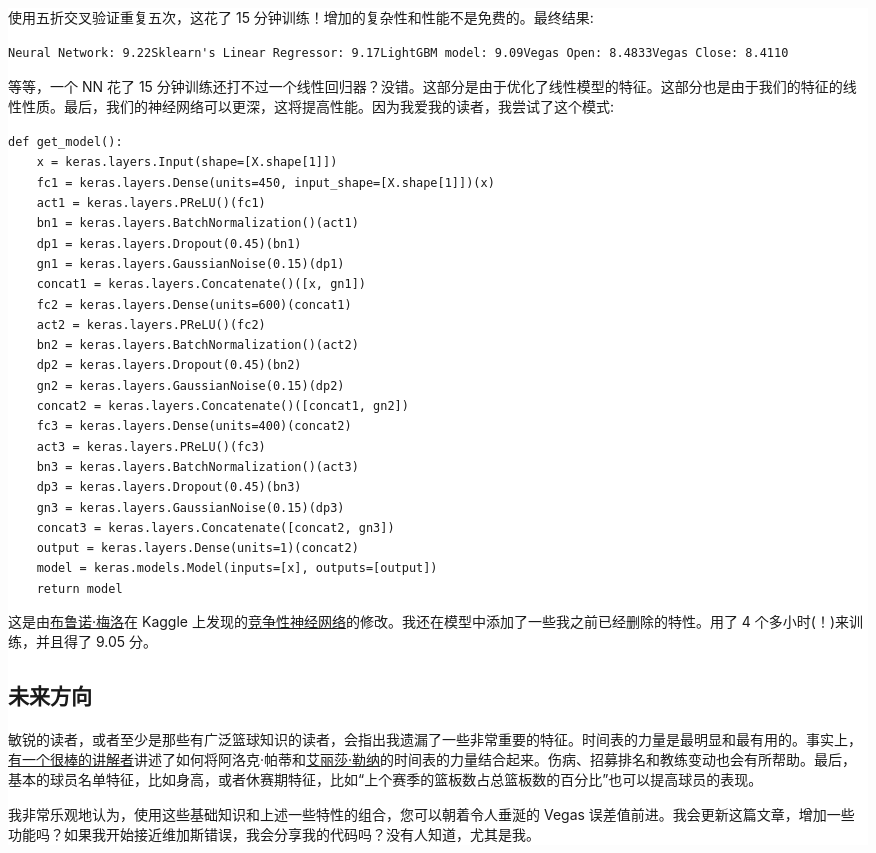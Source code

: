 使用五折交叉验证重复五次，这花了 15 分钟训练！增加的复杂性和性能不是免费的。最终结果:

```
Neural Network: 9.22Sklearn's Linear Regressor: 9.17LightGBM model: 9.09Vegas Open: 8.4833Vegas Close: 8.4110
```

等等，一个 NN 花了 15 分钟训练还打不过一个线性回归器？没错。这部分是由于优化了线性模型的特征。这部分也是由于我们的特征的线性性质。最后，我们的神经网络可以更深，这将提高性能。因为我爱我的读者，我尝试了这个模式:

```
def get_model():
    x = keras.layers.Input(shape=[X.shape[1]])
    fc1 = keras.layers.Dense(units=450, input_shape=[X.shape[1]])(x)
    act1 = keras.layers.PReLU()(fc1)
    bn1 = keras.layers.BatchNormalization()(act1)
    dp1 = keras.layers.Dropout(0.45)(bn1)
    gn1 = keras.layers.GaussianNoise(0.15)(dp1)
    concat1 = keras.layers.Concatenate()([x, gn1])
    fc2 = keras.layers.Dense(units=600)(concat1)
    act2 = keras.layers.PReLU()(fc2)
    bn2 = keras.layers.BatchNormalization()(act2)
    dp2 = keras.layers.Dropout(0.45)(bn2)
    gn2 = keras.layers.GaussianNoise(0.15)(dp2)
    concat2 = keras.layers.Concatenate()([concat1, gn2])
    fc3 = keras.layers.Dense(units=400)(concat2)
    act3 = keras.layers.PReLU()(fc3)
    bn3 = keras.layers.BatchNormalization()(act3)
    dp3 = keras.layers.Dropout(0.45)(bn3)
    gn3 = keras.layers.GaussianNoise(0.15)(dp3)
    concat3 = keras.layers.Concatenate([concat2, gn3])
    output = keras.layers.Dense(units=1)(concat2)
    model = keras.models.Model(inputs=[x], outputs=[output])
    return model
```

这是由[布鲁诺·梅洛](https://www.kaggle.com/bgmello)在 Kaggle 上发现的[竞争性神经网络](https://www.kaggle.com/bgmello/neural-networks-feature-engineering-for-the-win)的修改。我还在模型中添加了一些我之前已经删除的特性。用了 4 个多小时(！)来训练，并且得了 9.05 分。

## 未来方向

敏锐的读者，或者至少是那些有广泛篮球知识的读者，会指出我遗漏了一些非常重要的特征。时间表的力量是最明显和最有用的。事实上，[有一个很棒的讲解者](https://medium.com/analyzing-ncaa-college-basketball-with-gcp/fitting-it-in-adjusting-team-metrics-for-schedule-strength-4e8239be0530)讲述了如何将阿洛克·帕蒂和[艾丽莎·勒纳](https://medium.com/u/d6bc63d2ab78?source=post_page-----1c70b83acb51--------------------------------)的时间表的力量结合起来。伤病、招募排名和教练变动也会有所帮助。最后，基本的球员名单特征，比如身高，或者休赛期特征，比如“上个赛季的篮板数占总篮板数的百分比”也可以提高球员的表现。

我非常乐观地认为，使用这些基础知识和上述一些特性的组合，您可以朝着令人垂涎的 Vegas 误差值前进。我会更新这篇文章，增加一些功能吗？如果我开始接近维加斯错误，我会分享我的代码吗？没有人知道，尤其是我。